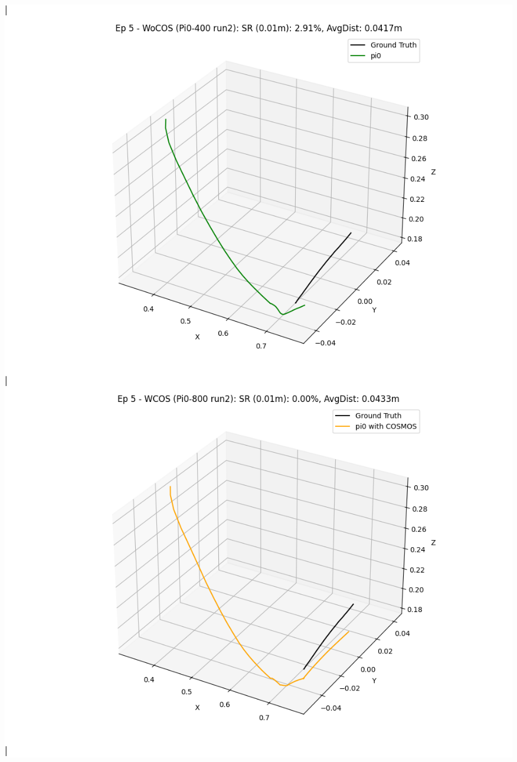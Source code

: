  | ![Pi0-400](../../../../../docs/source/3d_trajectories-5_Texture2-Pi0-wo.png) | ![Pi0-800](../../../../../docs/source/3d_trajectories-5_Texture2-Pi0-w.png)     |